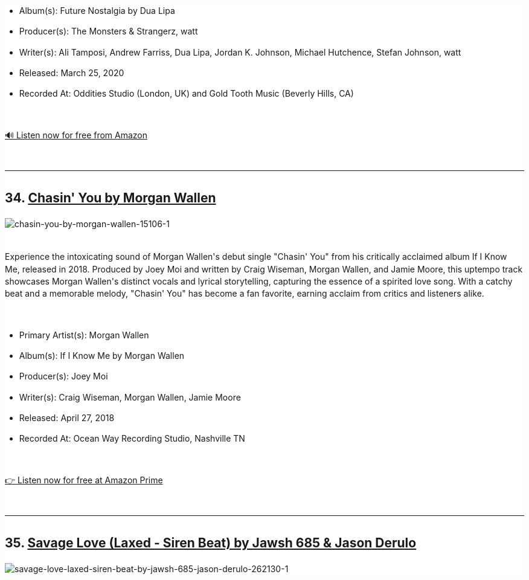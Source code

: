 - Album(s): Future Nostalgia by Dua Lipa

- Producer(s): The Monsters & Strangerz, ​watt

- Writer(s): Ali Tamposi, Andrew Farriss, Dua Lipa, Jordan K. Johnson, Michael Hutchence, Stefan Johnson, ​watt

- Released: March 25, 2020

- Recorded At: Oddities Studio (London, UK) and Gold Tooth Music (Beverly Hills, CA)

<br>

[🔊 Listen now for free from Amazon](https://serp.ly/amazonprime)

<br>

<hr>

## 34. [Chasin' You by Morgan Wallen](https://serp.ly/amazon/Chasin%27+You+by%C2%A0Morgan%C2%A0Wallen?i=digital-music)

<div class="image"><img alt="chasin-you-by-morgan-wallen-15106-1" height="540" src="https://imagedelivery.net/XRNHhJkVKCwA1q8dBxfEtw/chasin-you-by-morgan-wallen-15106-1/h=540,fit=pad,background=black"/></div>

<br>

Experience the intoxicating sound of Morgan Wallen's debut single "Chasin' You" from his critically acclaimed album If I Know Me, released in 2018. Produced by Joey Moi and written by Craig Wiseman, Morgan Wallen, and Jamie Moore, this uptempo track showcases Morgan Wallen's distinct vocals and lyrical storytelling, capturing the essence of a spirited love song. With a catchy beat and a memorable melody, "Chasin' You" has become a fan favorite, earning acclaim from critics and listeners alike.

<br>

- Primary Artist(s): Morgan Wallen

- Album(s): If I Know Me by Morgan Wallen

- Producer(s): Joey Moi

- Writer(s): Craig Wiseman, Morgan Wallen, Jamie Moore

- Released: April 27, 2018

- Recorded At: Ocean Way Recording Studio, Nashville TN

<br>

[👉 Listen now for free at Amazon Prime](https://serp.ly/amazonprime)

<br>

<hr>

## 35. [Savage Love (Laxed - Siren Beat) by Jawsh 685 & Jason Derulo](https://serp.ly/amazon/Savage+Love+%28Laxed+-+Siren+Beat%29+by%C2%A0Jawsh%C2%A0685+%26+Jason+Derulo?i=digital-music)

<div class="image"><img alt="savage-love-laxed-siren-beat-by-jawsh-685-jason-derulo-262130-1" height="540" src="https://imagedelivery.net/XRNHhJkVKCwA1q8dBxfEtw/savage-love-laxed-siren-beat-by-jawsh-685-jason-derulo-262130-1/h=540,fit=pad,background=black"/></div>
